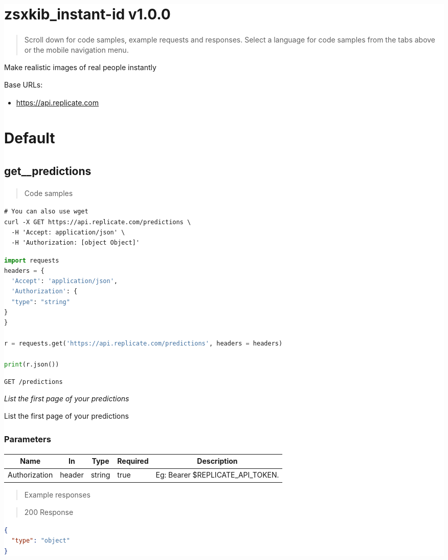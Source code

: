 

<h1 id="zsxkib_instant-id">zsxkib_instant-id v1.0.0</h1>

> Scroll down for code samples, example requests and responses. Select a language for code samples from the tabs above or the mobile navigation menu.

Make realistic images of real people instantly

Base URLs:

* <a href="https://api.replicate.com">https://api.replicate.com</a>

<h1 id="zsxkib_instant-id-default">Default</h1>

## get__predictions

> Code samples

```shell
# You can also use wget
curl -X GET https://api.replicate.com/predictions \
  -H 'Accept: application/json' \
  -H 'Authorization: [object Object]'

```

```python
import requests
headers = {
  'Accept': 'application/json',
  'Authorization': {
  "type": "string"
}
}

r = requests.get('https://api.replicate.com/predictions', headers = headers)

print(r.json())

```

`GET /predictions`

*List the first page of your predictions*

List the first page of your predictions

<h3 id="get__predictions-parameters">Parameters</h3>

|Name|In|Type|Required|Description|
|---|---|---|---|---|
|Authorization|header|string|true|Eg: Bearer $REPLICATE_API_TOKEN. |

> Example responses

> 200 Response

```json
{
  "type": "object"
}
```
